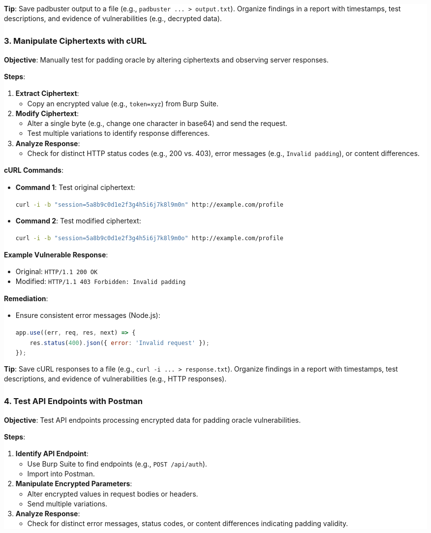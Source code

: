 **Tip**: Save padbuster output to a file (e.g., `padbuster ... > output.txt`). Organize findings in a report with timestamps, test descriptions, and evidence of vulnerabilities (e.g., decrypted data).

### 3. Manipulate Ciphertexts with cURL

**Objective**: Manually test for padding oracle by altering ciphertexts and observing server responses.

**Steps**:
1. **Extract Ciphertext**:
   - Copy an encrypted value (e.g., `token=xyz`) from Burp Suite.
2. **Modify Ciphertext**:
   - Alter a single byte (e.g., change one character in base64) and send the request.
   - Test multiple variations to identify response differences.
3. **Analyze Response**:
   - Check for distinct HTTP status codes (e.g., 200 vs. 403), error messages (e.g., `Invalid padding`), or content differences.

**cURL Commands**:
- **Command 1**: Test original ciphertext:
  ```bash
  curl -i -b "session=5a8b9c0d1e2f3g4h5i6j7k8l9m0n" http://example.com/profile
  ```
- **Command 2**: Test modified ciphertext:
  ```bash
  curl -i -b "session=5a8b9c0d1e2f3g4h5i6j7k8l9m0o" http://example.com/profile
  ```

**Example Vulnerable Response**:
- Original: `HTTP/1.1 200 OK`
- Modified: `HTTP/1.1 403 Forbidden: Invalid padding`

**Remediation**:
- Ensure consistent error messages (Node.js):
  ```javascript
  app.use((err, req, res, next) => {
      res.status(400).json({ error: 'Invalid request' });
  });
  ```

**Tip**: Save cURL responses to a file (e.g., `curl -i ... > response.txt`). Organize findings in a report with timestamps, test descriptions, and evidence of vulnerabilities (e.g., HTTP responses).

### 4. Test API Endpoints with Postman

**Objective**: Test API endpoints processing encrypted data for padding oracle vulnerabilities.

**Steps**:
1. **Identify API Endpoint**:
   - Use Burp Suite to find endpoints (e.g., `POST /api/auth`).
   - Import into Postman.
2. **Manipulate Encrypted Parameters**:
   - Alter encrypted values in request bodies or headers.
   - Send multiple variations.
3. **Analyze Response**:
   - Check for distinct error messages, status codes, or content differences indicating padding validity.
